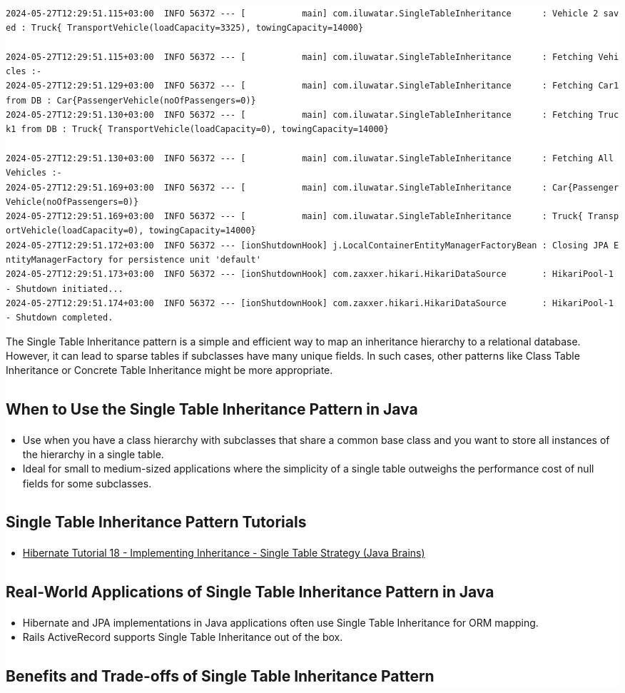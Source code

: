 ```
2024-05-27T12:29:51.115+03:00  INFO 56372 --- [           main] com.iluwatar.SingleTableInheritance      : Vehicle 2 saved : Truck{ TransportVehicle(loadCapacity=3325), towingCapacity=14000}

2024-05-27T12:29:51.115+03:00  INFO 56372 --- [           main] com.iluwatar.SingleTableInheritance      : Fetching Vehicles :- 
2024-05-27T12:29:51.129+03:00  INFO 56372 --- [           main] com.iluwatar.SingleTableInheritance      : Fetching Car1 from DB : Car{PassengerVehicle(noOfPassengers=0)}
2024-05-27T12:29:51.130+03:00  INFO 56372 --- [           main] com.iluwatar.SingleTableInheritance      : Fetching Truck1 from DB : Truck{ TransportVehicle(loadCapacity=0), towingCapacity=14000}

2024-05-27T12:29:51.130+03:00  INFO 56372 --- [           main] com.iluwatar.SingleTableInheritance      : Fetching All Vehicles :- 
2024-05-27T12:29:51.169+03:00  INFO 56372 --- [           main] com.iluwatar.SingleTableInheritance      : Car{PassengerVehicle(noOfPassengers=0)}
2024-05-27T12:29:51.169+03:00  INFO 56372 --- [           main] com.iluwatar.SingleTableInheritance      : Truck{ TransportVehicle(loadCapacity=0), towingCapacity=14000}
2024-05-27T12:29:51.172+03:00  INFO 56372 --- [ionShutdownHook] j.LocalContainerEntityManagerFactoryBean : Closing JPA EntityManagerFactory for persistence unit 'default'
2024-05-27T12:29:51.173+03:00  INFO 56372 --- [ionShutdownHook] com.zaxxer.hikari.HikariDataSource       : HikariPool-1 - Shutdown initiated...
2024-05-27T12:29:51.174+03:00  INFO 56372 --- [ionShutdownHook] com.zaxxer.hikari.HikariDataSource       : HikariPool-1 - Shutdown completed.
```

The Single Table Inheritance pattern is a simple and efficient way to map an inheritance hierarchy to a relational database. However, it can lead to sparse tables if subclasses have many unique fields. In such cases, other patterns like Class Table Inheritance or Concrete Table Inheritance might be more appropriate.

## When to Use the Single Table Inheritance Pattern in Java

* Use when you have a class hierarchy with subclasses that share a common base class and you want to store all instances of the hierarchy in a single table.
* Ideal for small to medium-sized applications where the simplicity of a single table outweighs the performance cost of null fields for some subclasses.

## Single Table Inheritance Pattern Tutorials

* [Hibernate Tutorial 18 - Implementing Inheritance - Single Table Strategy (Java Brains)](https://www.youtube.com/watch?v=M5YrLtAHtOo)

## Real-World Applications of Single Table Inheritance Pattern in Java

* Hibernate and JPA implementations in Java applications often use Single Table Inheritance for ORM mapping.
* Rails ActiveRecord supports Single Table Inheritance out of the box.

## Benefits and Trade-offs of Single Table Inheritance Pattern
